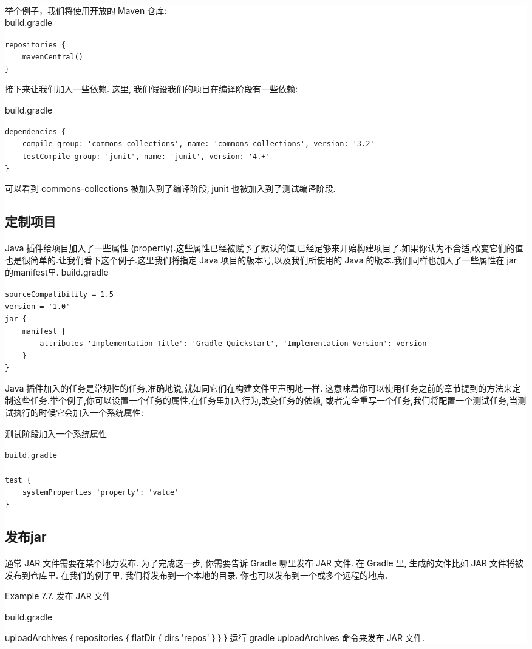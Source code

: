 举个例子，我们将使用开放的 Maven 仓库:  
build.gradle

    repositories {
        mavenCentral()
    }

接下来让我们加入一些依赖. 这里, 我们假设我们的项目在编译阶段有一些依赖:

build.gradle

    dependencies {
        compile group: 'commons-collections', name: 'commons-collections', version: '3.2'
        testCompile group: 'junit', name: 'junit', version: '4.+'
    }
可以看到 commons-collections 被加入到了编译阶段, junit 也被加入到了测试编译阶段.

## 定制项目
Java 插件给项目加入了一些属性 (propertiy).这些属性已经被赋予了默认的值,已经足够来开始构建项目了.如果你认为不合适,改变它们的值也是很简单的.让我们看下这个例子.这里我们将指定 Java 项目的版本号,以及我们所使用的 Java 的版本.我们同样也加入了一些属性在 jar 的manifest里. 
build.gradle

    sourceCompatibility = 1.5
    version = '1.0'
    jar {
        manifest {
            attributes 'Implementation-Title': 'Gradle Quickstart', 'Implementation-Version': version
        }
    }

Java 插件加入的任务是常规性的任务,准确地说,就如同它们在构建文件里声明地一样. 这意味着你可以使用任务之前的章节提到的方法来定制这些任务.举个例子,你可以设置一个任务的属性,在任务里加入行为,改变任务的依赖, 或者完全重写一个任务,我们将配置一个测试任务,当测试执行的时候它会加入一个系统属性:

测试阶段加入一个系统属性

    build.gradle
    
    test {
        systemProperties 'property': 'value'
    }

## 发布jar
通常 JAR 文件需要在某个地方发布. 为了完成这一步, 你需要告诉 Gradle 哪里发布 JAR 文件. 在 Gradle 里, 生成的文件比如 JAR 文件将被发布到仓库里. 在我们的例子里, 我们将发布到一个本地的目录. 你也可以发布到一个或多个远程的地点.

Example 7.7. 发布 JAR 文件

build.gradle

uploadArchives {
    repositories {
       flatDir {
           dirs 'repos'
       }
    }
}
运行 gradle uploadArchives 命令来发布 JAR 文件.
